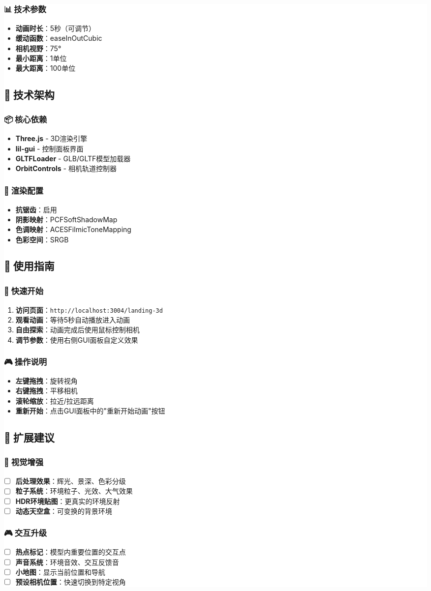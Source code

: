 ### 📊 **技术参数**
- **动画时长**：5秒（可调节）
- **缓动函数**：easeInOutCubic
- **相机视野**：75°
- **最小距离**：1单位
- **最大距离**：100单位

## 🔧 **技术架构**

### 📦 **核心依赖**
- **Three.js** - 3D渲染引擎
- **lil-gui** - 控制面板界面
- **GLTFLoader** - GLB/GLTF模型加载器
- **OrbitControls** - 相机轨道控制器

### 🎨 **渲染配置**
- **抗锯齿**：启用
- **阴影映射**：PCFSoftShadowMap
- **色调映射**：ACESFilmicToneMapping
- **色彩空间**：SRGB

## 🎯 **使用指南**

### 🚀 **快速开始**
1. **访问页面**：`http://localhost:3004/landing-3d`
2. **观看动画**：等待5秒自动播放进入动画
3. **自由探索**：动画完成后使用鼠标控制相机
4. **调节参数**：使用右侧GUI面板自定义效果

### 🎮 **操作说明**
- **左键拖拽**：旋转视角
- **右键拖拽**：平移相机
- **滚轮缩放**：拉近/拉远距离
- **重新开始**：点击GUI面板中的"重新开始动画"按钮

## 🔮 **扩展建议**

### 🎨 **视觉增强**
- [ ] **后处理效果**：辉光、景深、色彩分级
- [ ] **粒子系统**：环境粒子、光效、大气效果
- [ ] **HDR环境贴图**：更真实的环境反射
- [ ] **动态天空盒**：可变换的背景环境

### 🎮 **交互升级**
- [ ] **热点标记**：模型内重要位置的交互点
- [ ] **声音系统**：环境音效、交互反馈音
- [ ] **小地图**：显示当前位置和导航
- [ ] **预设相机位置**：快速切换到特定视角
